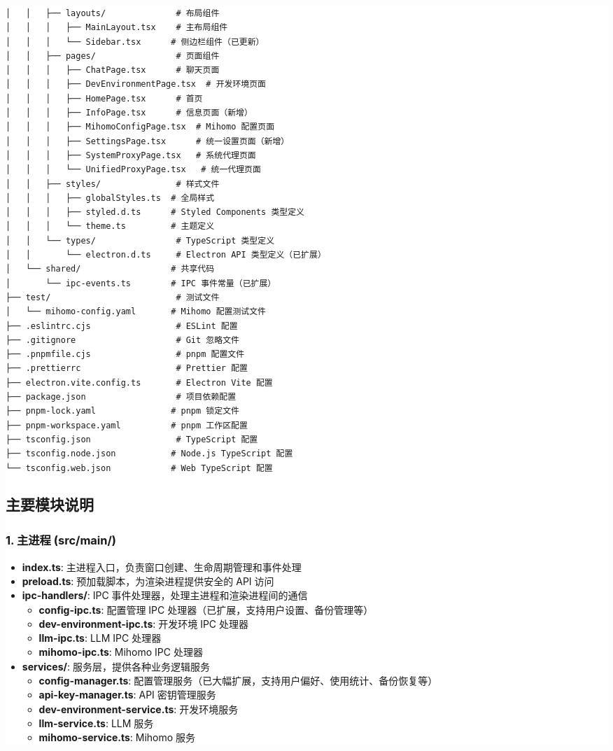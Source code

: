 ```
│   │   ├── layouts/              # 布局组件
│   │   │   ├── MainLayout.tsx    # 主布局组件
│   │   │   └── Sidebar.tsx      # 侧边栏组件（已更新）
│   │   ├── pages/                # 页面组件
│   │   │   ├── ChatPage.tsx      # 聊天页面
│   │   │   ├── DevEnvironmentPage.tsx  # 开发环境页面
│   │   │   ├── HomePage.tsx      # 首页
│   │   │   ├── InfoPage.tsx      # 信息页面（新增）
│   │   │   ├── MihomoConfigPage.tsx  # Mihomo 配置页面
│   │   │   ├── SettingsPage.tsx      # 统一设置页面（新增）
│   │   │   ├── SystemProxyPage.tsx   # 系统代理页面
│   │   │   └── UnifiedProxyPage.tsx   # 统一代理页面
│   │   ├── styles/               # 样式文件
│   │   │   ├── globalStyles.ts  # 全局样式
│   │   │   ├── styled.d.ts      # Styled Components 类型定义
│   │   │   └── theme.ts         # 主题定义
│   │   └── types/                # TypeScript 类型定义
│   │       └── electron.d.ts     # Electron API 类型定义（已扩展）
│   └── shared/                  # 共享代码
│       └── ipc-events.ts        # IPC 事件常量（已扩展）
├── test/                         # 测试文件
│   └── mihomo-config.yaml       # Mihomo 配置测试文件
├── .eslintrc.cjs                 # ESLint 配置
├── .gitignore                    # Git 忽略文件
├── .pnpmfile.cjs                 # pnpm 配置文件
├── .prettierrc                   # Prettier 配置
├── electron.vite.config.ts       # Electron Vite 配置
├── package.json                  # 项目依赖配置
├── pnpm-lock.yaml               # pnpm 锁定文件
├── pnpm-workspace.yaml          # pnpm 工作区配置
├── tsconfig.json                 # TypeScript 配置
├── tsconfig.node.json           # Node.js TypeScript 配置
└── tsconfig.web.json            # Web TypeScript 配置
```

## 主要模块说明

### 1. 主进程 (src/main/)
- **index.ts**: 主进程入口，负责窗口创建、生命周期管理和事件处理
- **preload.ts**: 预加载脚本，为渲染进程提供安全的 API 访问
- **ipc-handlers/**: IPC 事件处理器，处理主进程和渲染进程间的通信
  - **config-ipc.ts**: 配置管理 IPC 处理器（已扩展，支持用户设置、备份管理等）
  - **dev-environment-ipc.ts**: 开发环境 IPC 处理器
  - **llm-ipc.ts**: LLM IPC 处理器
  - **mihomo-ipc.ts**: Mihomo IPC 处理器
- **services/**: 服务层，提供各种业务逻辑服务
  - **config-manager.ts**: 配置管理服务（已大幅扩展，支持用户偏好、使用统计、备份恢复等）
  - **api-key-manager.ts**: API 密钥管理服务
  - **dev-environment-service.ts**: 开发环境服务
  - **llm-service.ts**: LLM 服务
  - **mihomo-service.ts**: Mihomo 服务
